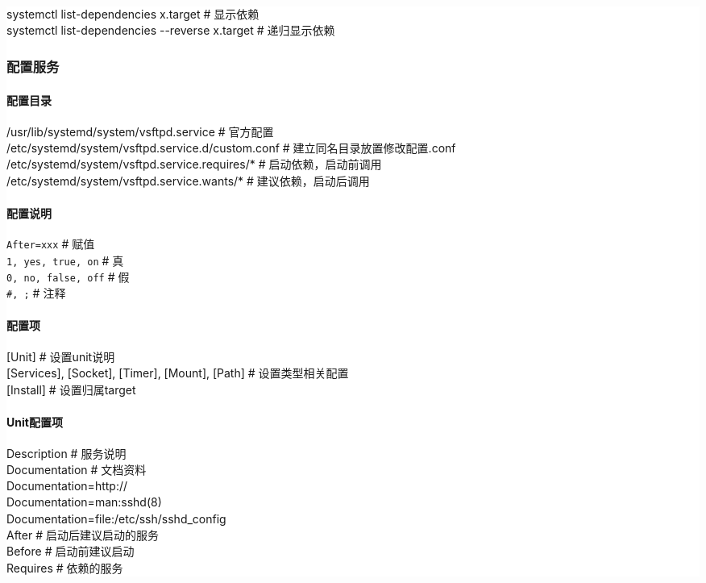 systemctl list-dependencies x.target # 显示依赖  
systemctl list-dependencies --reverse x.target # 递归显示依赖  

### 配置服务

#### 配置目录  

/usr/lib/systemd/system/vsftpd.service # 官方配置  
/etc/systemd/system/vsftpd.service.d/custom.conf # 建立同名目录放置修改配置.conf  
/etc/systemd/system/vsftpd.service.requires/* # 启动依赖，启动前调用  
/etc/systemd/system/vsftpd.service.wants/* # 建议依赖，启动后调用  

#### 配置说明

`After=xxx` # 赋值  
`1, yes, true, on` # 真  
`0, no, false, off` # 假  
`#, ;` # 注释  

#### 配置项

[Unit] # 设置unit说明  
[Services], [Socket], [Timer], [Mount], [Path] # 设置类型相关配置  
[Install] # 设置归属target  

#### Unit配置项

Description # 服务说明  
Documentation # 文档资料  
Documentation=http://  
Documentation=man:sshd(8)  
Documentation=file:/etc/ssh/sshd_config  
After # 启动后建议启动的服务  
Before # 启动前建议启动  
Requires # 依赖的服务  
